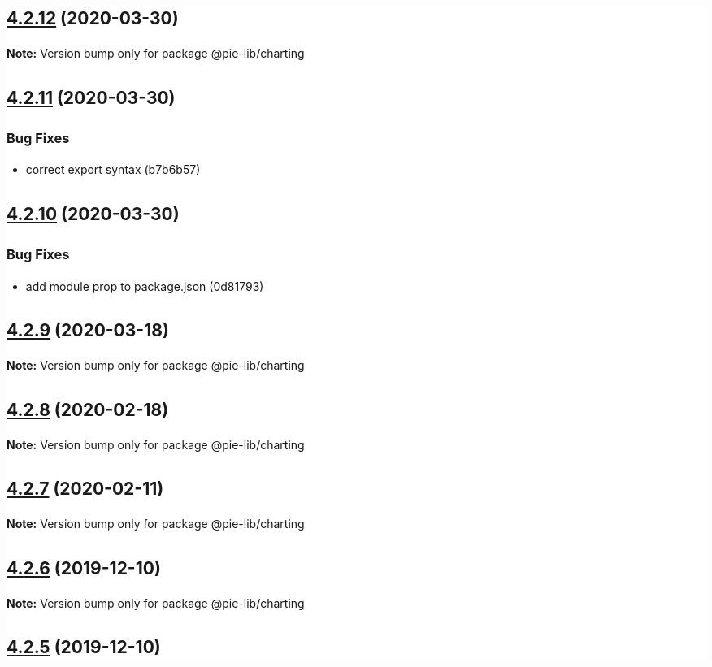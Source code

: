 ## [4.2.12](https://github.com/pie-framework/pie-lib/compare/@pie-lib/charting@4.2.11...@pie-lib/charting@4.2.12) (2020-03-30)

**Note:** Version bump only for package @pie-lib/charting

## [4.2.11](https://github.com/pie-framework/pie-lib/compare/@pie-lib/charting@4.2.10...@pie-lib/charting@4.2.11) (2020-03-30)

### Bug Fixes

- correct export syntax ([b7b6b57](https://github.com/pie-framework/pie-lib/commit/b7b6b57))

## [4.2.10](https://github.com/pie-framework/pie-lib/compare/@pie-lib/charting@4.2.9...@pie-lib/charting@4.2.10) (2020-03-30)

### Bug Fixes

- add module prop to package.json ([0d81793](https://github.com/pie-framework/pie-lib/commit/0d81793))

## [4.2.9](https://github.com/pie-framework/pie-lib/compare/@pie-lib/charting@4.2.8...@pie-lib/charting@4.2.9) (2020-03-18)

**Note:** Version bump only for package @pie-lib/charting

## [4.2.8](https://github.com/pie-framework/pie-lib/compare/@pie-lib/charting@4.2.7...@pie-lib/charting@4.2.8) (2020-02-18)

**Note:** Version bump only for package @pie-lib/charting

## [4.2.7](https://github.com/pie-framework/pie-lib/compare/@pie-lib/charting@4.2.6...@pie-lib/charting@4.2.7) (2020-02-11)

**Note:** Version bump only for package @pie-lib/charting

## [4.2.6](https://github.com/pie-framework/pie-lib/compare/@pie-lib/charting@4.2.5...@pie-lib/charting@4.2.6) (2019-12-10)

**Note:** Version bump only for package @pie-lib/charting

## [4.2.5](https://github.com/pie-framework/pie-lib/compare/@pie-lib/charting@4.2.4...@pie-lib/charting@4.2.5) (2019-12-10)
